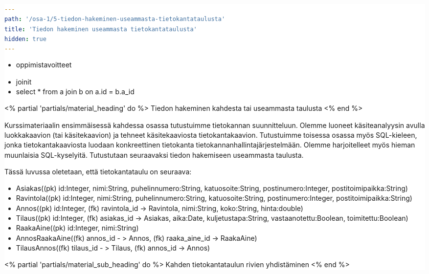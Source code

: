 ```yaml
---
path: '/osa-1/5-tiedon-hakeminen-useammasta-tietokantataulusta'
title: 'Tiedon hakeminen useammasta tietokantataulusta'
hidden: true
---
```



<text-box variant='learningObjectives' name='Oppimistavoitteet'>

- oppimistavoitteet

</text-box>



- joinit
- select * from a join b on a.id = b.a_id



<% partial 'partials/material_heading' do %>
  Tiedon hakeminen kahdesta tai useammasta taulusta
<% end %>


<p>
  Kurssimateriaalin ensimmäisessä kahdessa osassa tutustuimme tietokannan suunnitteluun. Olemme luoneet käsiteanalyysin avulla luokkakaavion (tai käsitekaavion) ja tehneet käsitekaaviosta tietokantakaavion. Tutustuimme toisessa osassa myös SQL-kieleen, jonka tietokantakaaviosta luodaan konkreettinen tietokanta tietokannanhallintajärjestelmään. Olemme harjoitelleet myös hieman muunlaisia SQL-kyselyitä. Tutustutaan seuraavaksi tiedon hakemiseen useammasta taulusta.
</p>

<p>
  Tässä luvussa oletetaan, että tietokantataulu on seuraava:
</p>

<ul>
  <li>Asiakas((pk) id:Integer, nimi:String, puhelinnumero:String, katuosoite:String, postinumero:Integer, postitoimipaikka:String)</li>
  <li>Ravintola((pk) id:Integer, nimi:String, puhelinnumero:String, katuosoite:String, postinumero:Integer, postitoimipaikka:String)</li>
  <li>Annos((pk) id:Integer, (fk) ravintola_id -&gt; Ravintola, nimi:String, koko:String, hinta:double)</li>
  <li>Tilaus((pk) id:Integer, (fk) asiakas_id -&gt; Asiakas, aika:Date, kuljetustapa:String, vastaanotettu:Boolean, toimitettu:Boolean)</li>
  <li>RaakaAine((pk) id:Integer, nimi:String)</li>
  <li>AnnosRaakaAine((fk) annos_id - &gt; Annos, (fk) raaka_aine_id -&gt; RaakaAine)</li>
  <li>TilausAnnos((fk) tilaus_id - &gt; Tilaus, (fk) annos_id -&gt; Annos)</li>
</ul>



<% partial 'partials/material_sub_heading' do %>
  Kahden tietokantataulun rivien yhdistäminen
<% end %>
